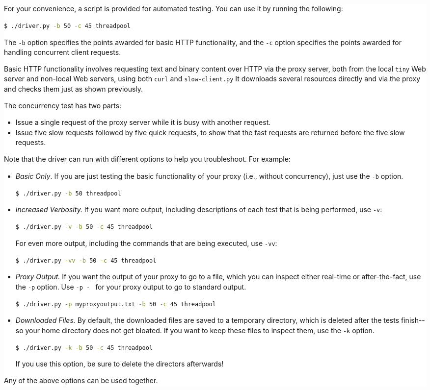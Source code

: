 For your convenience, a script is provided for automated testing.  You can use
it by running the following:

```bash
$ ./driver.py -b 50 -c 45 threadpool
```

The `-b` option specifies the points awarded for basic HTTP functionality, and
the `-c` option specifies the points awarded for handling concurrent client
requests.

Basic HTTP functionality involves requesting text and binary content over HTTP
via the proxy server, both from the local `tiny` Web server and non-local Web
servers, using both `curl` and `slow-client.py`  It downloads several resources
directly and via the proxy and checks them just as shown previously.

The concurrency test has two parts:
 - Issue a single request of the proxy server while it is busy with another
   request.
 - Issue five slow requests followed by five quick requests, to show that the
   fast requests are returned before the five slow requests.

Note that the driver can run with different options to help you troubleshoot.
For example:
 - *Basic Only*.  If you are just testing the basic functionality of your proxy
   (i.e., without concurrency), just use the `-b` option.
   ```bash
   $ ./driver.py -b 50 threadpool
   ```
 - *Increased Verbosity.*  If you want more output, including descriptions of
   each test that is being performed, use `-v`:
   ```bash
   $ ./driver.py -v -b 50 -c 45 threadpool
   ```
   For even more output, including the commands that are being executed, use
   `-vv`:
   ```bash
   $ ./driver.py -vv -b 50 -c 45 threadpool
   ```
 - *Proxy Output.*  If you want the output of your proxy to go to a file, which
   you can inspect either real-time or after-the-fact, use the `-p` option.
   Use `-p - ` for your proxy output to go to standard output.
   ```bash
   $ ./driver.py -p myproxyoutput.txt -b 50 -c 45 threadpool
   ```
 - *Downloaded Files.*  By default, the downloaded files are saved to a
   temporary directory, which is deleted after the tests finish--so your home
   directory does not get bloated.  If you want to keep these files to inspect
   them, use the `-k` option.
   ```bash
   $ ./driver.py -k -b 50 -c 45 threadpool
   ```
   If you use this option, be sure to delete the directors afterwards!

Any of the above options can be used together.

